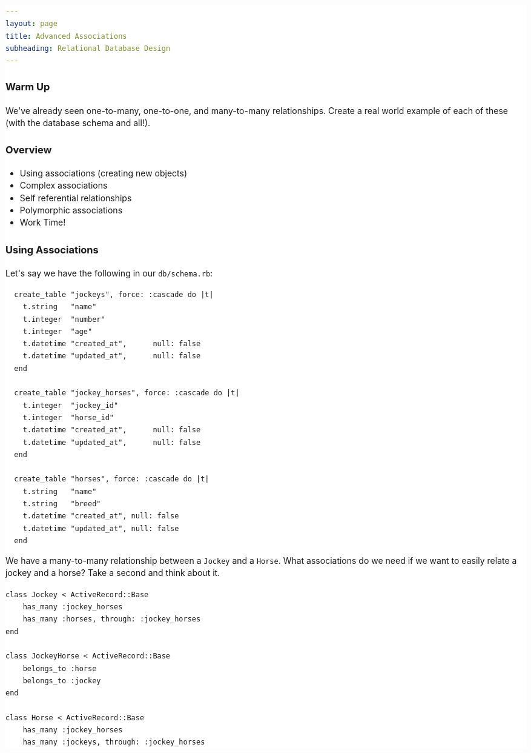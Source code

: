 ```yaml
---
layout: page
title: Advanced Associations
subheading: Relational Database Design
---
```


### Warm Up
We've already seen one-to-many, one-to-one, and many-to-many relationships. Create a real world example of each of these (with the database schema and all!).

### Overview
* Using associations (creating new objects)
* Complex associations
* Self referential relationships
* Polymorphic associations
* Work Time!

### Using Associations

Let's say we have the following in our `db/schema.rb`:

```
  create_table "jockeys", force: :cascade do |t|
    t.string   "name"
    t.integer  "number"
    t.integer  "age"
    t.datetime "created_at",      null: false
    t.datetime "updated_at",      null: false
  end

  create_table "jockey_horses", force: :cascade do |t|
    t.integer  "jockey_id"
    t.integer  "horse_id"
    t.datetime "created_at",      null: false
    t.datetime "updated_at",      null: false
  end

  create_table "horses", force: :cascade do |t|
    t.string   "name"
    t.string   "breed"
    t.datetime "created_at", null: false
    t.datetime "updated_at", null: false
  end

```

We have a many-to-many relationship between a `Jockey` and a `Horse`. What associations do we need if we want to easily relate a jockey and a horse? Take a second and think about it.

```
class Jockey < ActiveRecord::Base
	has_many :jockey_horses
	has_many :horses, through: :jockey_horses
end

class JockeyHorse < ActiveRecord::Base
	belongs_to :horse
	belongs_to :jockey
end

class Horse < ActiveRecord::Base
	has_many :jockey_horses
	has_many :jockeys, through: :jockey_horses
```
